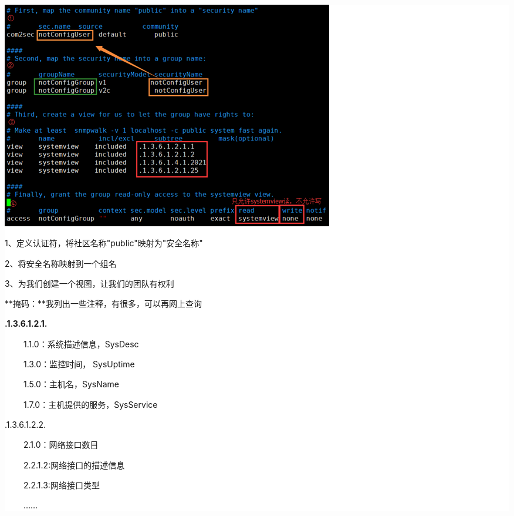![img](assets/1216496-20171226172045276-679726746.png)

1、定义认证符，将社区名称"public"映射为"安全名称"

2、将安全名称映射到一个组名

3、为我们创建一个视图，让我们的团队有权利

**掩码：**我列出一些注释，有很多，可以再网上查询

**.1.3.6.1.2.1.**

　　 1.1.0：系统描述信息，SysDesc

　　 1.3.0：监控时间， SysUptime

　　 1.5.0：主机名，SysName

　　 1.7.0：主机提供的服务，SysService

.1.3.6.1.2.2.

　　 2.1.0：网络接口数目

　　 2.2.1.2:网络接口的描述信息

　　 2.2.1.3:网络接口类型

　　 ……
